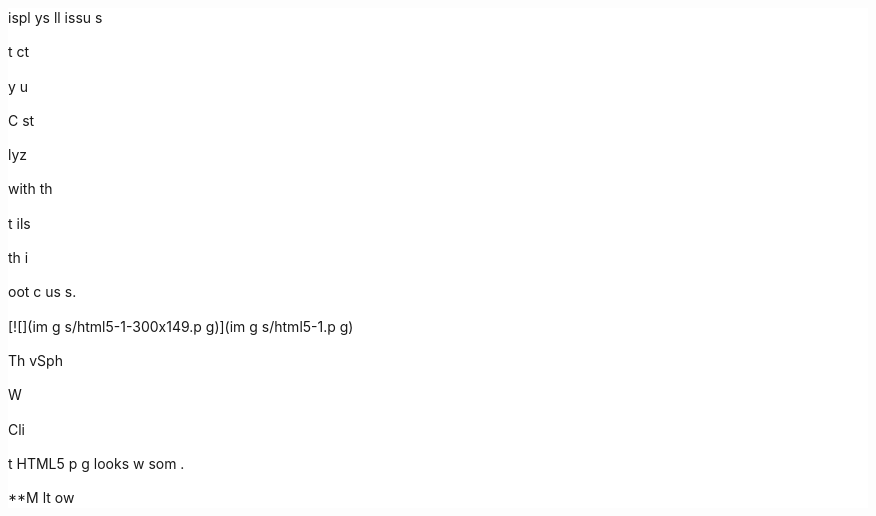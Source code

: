 ispl
ys 
ll issu
s 

t
ct

 
y 
u

C
st 


lyz

 with th
 

t
ils 


 th
i
 
oot c
us
s.

[![](im
g
s/html5-1-300x149.p
g)](im
g
s/html5-1.p
g)

Th
 vSph


 W

 Cli

t HTML5 p
g
 looks 
w
som
.

**M
lt
ow
 

